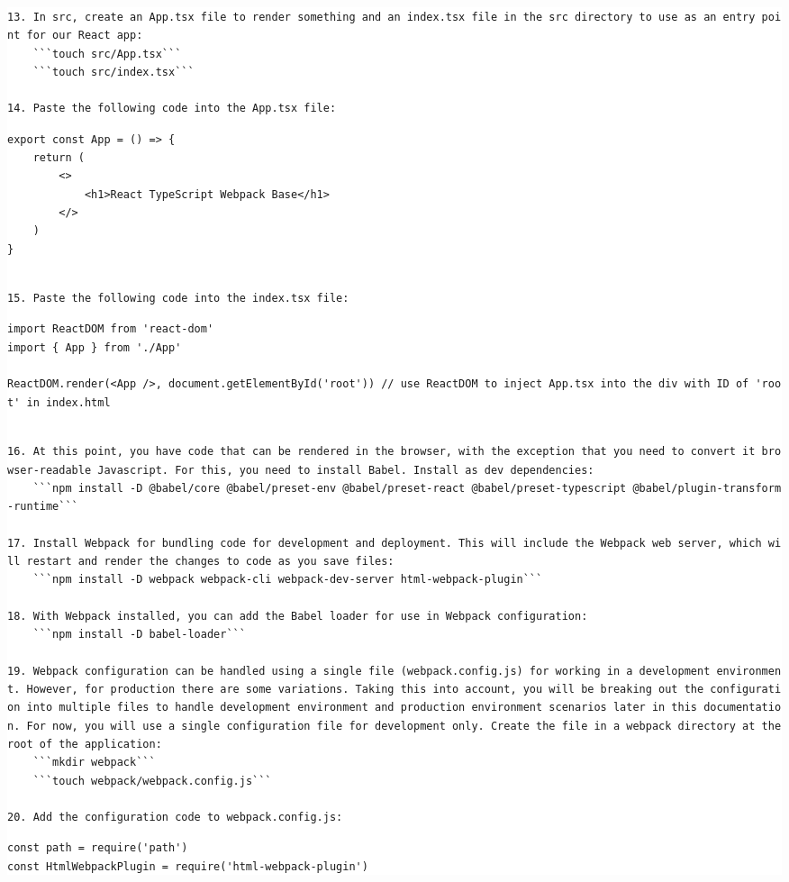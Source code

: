 ```
13. In src, create an App.tsx file to render something and an index.tsx file in the src directory to use as an entry point for our React app:
    ```touch src/App.tsx```
    ```touch src/index.tsx```

14. Paste the following code into the App.tsx file:

```
    export const App = () => {
        return (
            <>
                <h1>React TypeScript Webpack Base</h1>
            </>
        )
    }
```

15. Paste the following code into the index.tsx file:

```
    import ReactDOM from 'react-dom'
    import { App } from './App'

    ReactDOM.render(<App />, document.getElementById('root')) // use ReactDOM to inject App.tsx into the div with ID of 'root' in index.html
```

16. At this point, you have code that can be rendered in the browser, with the exception that you need to convert it browser-readable Javascript. For this, you need to install Babel. Install as dev dependencies:
    ```npm install -D @babel/core @babel/preset-env @babel/preset-react @babel/preset-typescript @babel/plugin-transform-runtime```

17. Install Webpack for bundling code for development and deployment. This will include the Webpack web server, which will restart and render the changes to code as you save files:
    ```npm install -D webpack webpack-cli webpack-dev-server html-webpack-plugin```

18. With Webpack installed, you can add the Babel loader for use in Webpack configuration:
    ```npm install -D babel-loader```

19. Webpack configuration can be handled using a single file (webpack.config.js) for working in a development environment. However, for production there are some variations. Taking this into account, you will be breaking out the configuration into multiple files to handle development environment and production environment scenarios later in this documentation. For now, you will use a single configuration file for development only. Create the file in a webpack directory at the root of the application:
    ```mkdir webpack```
    ```touch webpack/webpack.config.js```

20. Add the configuration code to webpack.config.js:

```
    const path = require('path')
    const HtmlWebpackPlugin = require('html-webpack-plugin')

